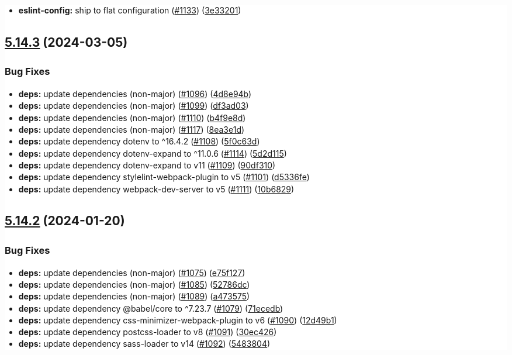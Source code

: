 * **eslint-config:** ship to flat configuration ([#1133](https://github.com/sabertazimi/bod/issues/1133)) ([3e33201](https://github.com/sabertazimi/bod/commit/3e332013a0f8a7f6d55f068451db0116ec3e62d8))





## [5.14.3](https://github.com/sabertazimi/bod/compare/v5.14.2...v5.14.3) (2024-03-05)


### Bug Fixes

* **deps:** update dependencies (non-major) ([#1096](https://github.com/sabertazimi/bod/issues/1096)) ([4d8e94b](https://github.com/sabertazimi/bod/commit/4d8e94bd2583e003606cfbf64bf3f7ac0f40a70b))
* **deps:** update dependencies (non-major) ([#1099](https://github.com/sabertazimi/bod/issues/1099)) ([df3ad03](https://github.com/sabertazimi/bod/commit/df3ad03870182606ccafdcc6f35948137f57e119))
* **deps:** update dependencies (non-major) ([#1110](https://github.com/sabertazimi/bod/issues/1110)) ([b4f9e8d](https://github.com/sabertazimi/bod/commit/b4f9e8dc5e251acd6e504dbc8d69567c8bb00ada))
* **deps:** update dependencies (non-major) ([#1117](https://github.com/sabertazimi/bod/issues/1117)) ([8ea3e1d](https://github.com/sabertazimi/bod/commit/8ea3e1df8d2137eacdf4b37e235cb2946b3ec7dc))
* **deps:** update dependency dotenv to ^16.4.2 ([#1108](https://github.com/sabertazimi/bod/issues/1108)) ([5f0c63d](https://github.com/sabertazimi/bod/commit/5f0c63d932f9dcbc455034e01c45657aa323ae1f))
* **deps:** update dependency dotenv-expand to ^11.0.6 ([#1114](https://github.com/sabertazimi/bod/issues/1114)) ([5d2d115](https://github.com/sabertazimi/bod/commit/5d2d115644958dedb3aa327fac01537171fc70d9))
* **deps:** update dependency dotenv-expand to v11 ([#1109](https://github.com/sabertazimi/bod/issues/1109)) ([90df310](https://github.com/sabertazimi/bod/commit/90df3103f44bdd5bba7f9567174849fce79dffd8))
* **deps:** update dependency stylelint-webpack-plugin to v5 ([#1101](https://github.com/sabertazimi/bod/issues/1101)) ([d5336fe](https://github.com/sabertazimi/bod/commit/d5336fe6808d8313c30dbc096bd6a0afdc14f4a5))
* **deps:** update dependency webpack-dev-server to v5 ([#1111](https://github.com/sabertazimi/bod/issues/1111)) ([10b6829](https://github.com/sabertazimi/bod/commit/10b682905e7f6dbafb30e1f2fd0026db9313fcd2))





## [5.14.2](https://github.com/sabertazimi/bod/compare/v5.14.1...v5.14.2) (2024-01-20)


### Bug Fixes

* **deps:** update dependencies (non-major) ([#1075](https://github.com/sabertazimi/bod/issues/1075)) ([e75f127](https://github.com/sabertazimi/bod/commit/e75f1273347faf9831d84b3fc41db0484c549b6c))
* **deps:** update dependencies (non-major) ([#1085](https://github.com/sabertazimi/bod/issues/1085)) ([52786dc](https://github.com/sabertazimi/bod/commit/52786dcc06796b8032250d129ad64d850aaf4e1c))
* **deps:** update dependencies (non-major) ([#1089](https://github.com/sabertazimi/bod/issues/1089)) ([a473575](https://github.com/sabertazimi/bod/commit/a47357548fcd8767e42d7ccbe13cc110ffb0f7f3))
* **deps:** update dependency @babel/core to ^7.23.7 ([#1079](https://github.com/sabertazimi/bod/issues/1079)) ([71ecedb](https://github.com/sabertazimi/bod/commit/71ecedbd725da2cb802b8736f90e09fdffea2259))
* **deps:** update dependency css-minimizer-webpack-plugin to v6 ([#1090](https://github.com/sabertazimi/bod/issues/1090)) ([12d49b1](https://github.com/sabertazimi/bod/commit/12d49b14122cc7f928f73e578492279c1be47028))
* **deps:** update dependency postcss-loader to v8 ([#1091](https://github.com/sabertazimi/bod/issues/1091)) ([30ec426](https://github.com/sabertazimi/bod/commit/30ec4264b85a90fcb3783327b43c64d3ae85dd1f))
* **deps:** update dependency sass-loader to v14 ([#1092](https://github.com/sabertazimi/bod/issues/1092)) ([5483804](https://github.com/sabertazimi/bod/commit/54838049e45ff7b36165e304ca3a43e5b2413978))